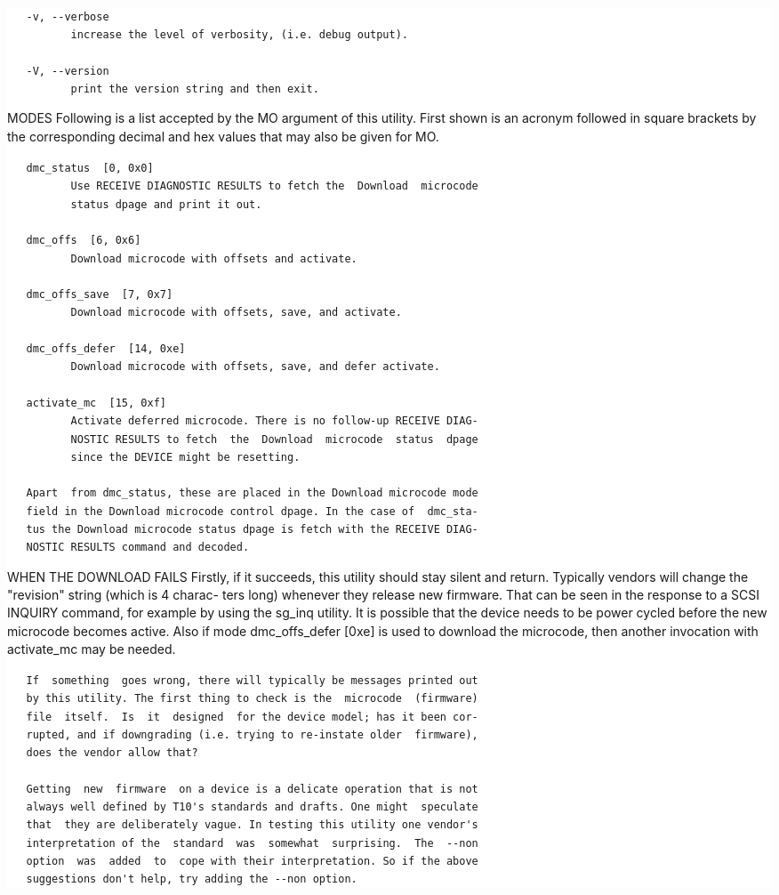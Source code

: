        -v, --verbose
              increase the level of verbosity, (i.e. debug output).

       -V, --version
              print the version string and then exit.

MODES
       Following is a list accepted by the MO argument of this utility.  First
       shown  is  an  acronym followed in square brackets by the corresponding
       decimal and hex values that may also be given for MO.

       dmc_status  [0, 0x0]
              Use RECEIVE DIAGNOSTIC RESULTS to fetch the  Download  microcode
              status dpage and print it out.

       dmc_offs  [6, 0x6]
              Download microcode with offsets and activate.

       dmc_offs_save  [7, 0x7]
              Download microcode with offsets, save, and activate.

       dmc_offs_defer  [14, 0xe]
              Download microcode with offsets, save, and defer activate.

       activate_mc  [15, 0xf]
              Activate deferred microcode. There is no follow-up RECEIVE DIAG-
              NOSTIC RESULTS to fetch  the  Download  microcode  status  dpage
              since the DEVICE might be resetting.

       Apart  from dmc_status, these are placed in the Download microcode mode
       field in the Download microcode control dpage. In the case of  dmc_sta-
       tus the Download microcode status dpage is fetch with the RECEIVE DIAG-
       NOSTIC RESULTS command and decoded.

WHEN THE DOWNLOAD FAILS
       Firstly, if it succeeds, this utility should stay  silent  and  return.
       Typically vendors will change the "revision" string (which is 4 charac-
       ters long) whenever they release new firmware. That can be seen in  the
       response  to  a  SCSI  INQUIRY command, for example by using the sg_inq
       utility.  It is possible that the  device  needs  to  be  power  cycled
       before  the  new  microcode becomes active. Also if mode dmc_offs_defer
       [0xe] is used to download the microcode, then another  invocation  with
       activate_mc may be needed.

       If  something  goes wrong, there will typically be messages printed out
       by this utility. The first thing to check is the  microcode  (firmware)
       file  itself.  Is  it  designed  for the device model; has it been cor-
       rupted, and if downgrading (i.e. trying to re-instate older  firmware),
       does the vendor allow that?

       Getting  new  firmware  on a device is a delicate operation that is not
       always well defined by T10's standards and drafts. One might  speculate
       that  they are deliberately vague. In testing this utility one vendor's
       interpretation of the  standard  was  somewhat  surprising.  The  --non
       option  was  added  to  cope with their interpretation. So if the above
       suggestions don't help, try adding the --non option.
